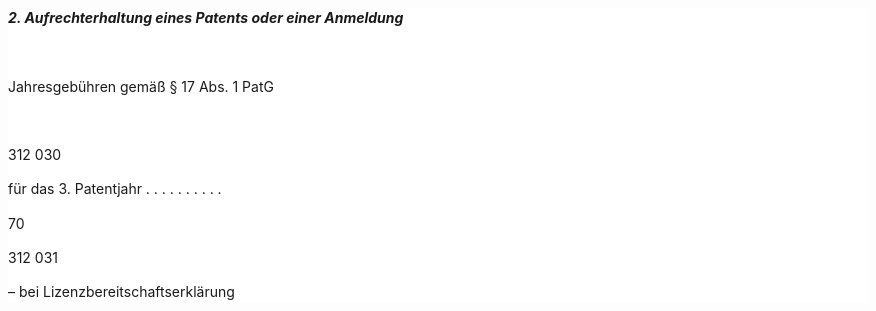 <span style="font-style:italic;font-weight:bold">2. Aufrechterhaltung
eines Patents oder einer Anmeldung</span>

</td>

</tr>

<tr>

<td style="border-right: 0.5pt solid ; " align="left" valign="top" charoff="50">

 

</td>

<td style="border-right: 0.5pt solid ; " align="justify" valign="top" charoff="50">

Jahresgebühren gemäß § 17 Abs. 1 PatG

</td>

<td style align="right" valign="top" charoff="50">

 

</td>

</tr>

<tr>

<td style="border-right: 0.5pt solid ; " align="left" valign="top" charoff="50">

312 030

</td>

<td style="border-right: 0.5pt solid ; " align="justify" valign="top" charoff="50">

für das 3. Patentjahr . . . . . . . . . .

</td>

<td style align="right" valign="top" charoff="50">

70

</td>

</tr>

<tr>

<td style="border-right: 0.5pt solid ; " align="left" valign="top" charoff="50">

312 031

</td>

<td style="border-right: 0.5pt solid ; " align="justify" valign="top" charoff="50">

– bei Lizenzbereitschaftserklärung

</td>

<td style align="right" valign="top" charoff="50">
